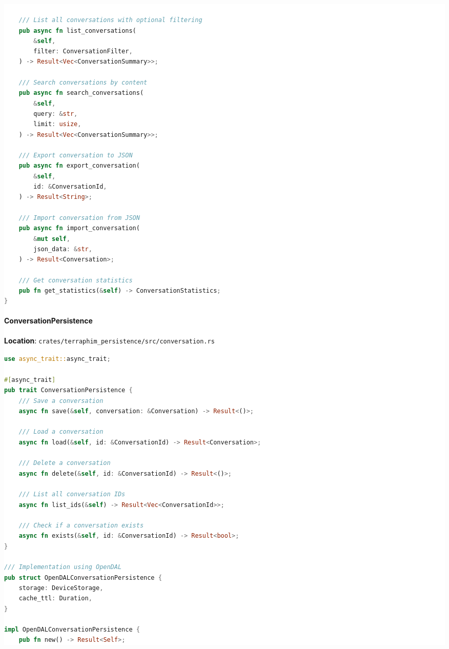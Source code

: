 ```rust
    
    /// List all conversations with optional filtering
    pub async fn list_conversations(
        &self,
        filter: ConversationFilter,
    ) -> Result<Vec<ConversationSummary>>;
    
    /// Search conversations by content
    pub async fn search_conversations(
        &self,
        query: &str,
        limit: usize,
    ) -> Result<Vec<ConversationSummary>>;
    
    /// Export conversation to JSON
    pub async fn export_conversation(
        &self,
        id: &ConversationId,
    ) -> Result<String>;
    
    /// Import conversation from JSON
    pub async fn import_conversation(
        &mut self,
        json_data: &str,
    ) -> Result<Conversation>;
    
    /// Get conversation statistics
    pub fn get_statistics(&self) -> ConversationStatistics;
}
```

#### ConversationPersistence

**Location**: `crates/terraphim_persistence/src/conversation.rs`

```rust
use async_trait::async_trait;

#[async_trait]
pub trait ConversationPersistence {
    /// Save a conversation
    async fn save(&self, conversation: &Conversation) -> Result<()>;
    
    /// Load a conversation
    async fn load(&self, id: &ConversationId) -> Result<Conversation>;
    
    /// Delete a conversation
    async fn delete(&self, id: &ConversationId) -> Result<()>;
    
    /// List all conversation IDs
    async fn list_ids(&self) -> Result<Vec<ConversationId>>;
    
    /// Check if a conversation exists
    async fn exists(&self, id: &ConversationId) -> Result<bool>;
}

/// Implementation using OpenDAL
pub struct OpenDALConversationPersistence {
    storage: DeviceStorage,
    cache_ttl: Duration,
}

impl OpenDALConversationPersistence {
    pub fn new() -> Result<Self>;
```